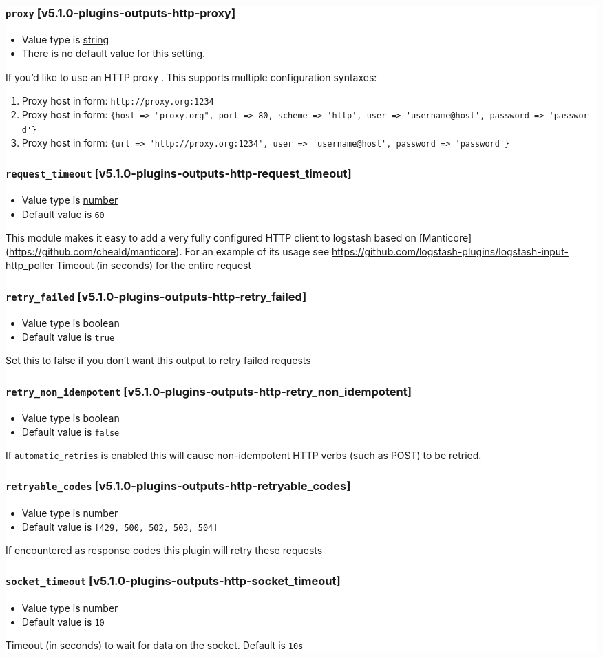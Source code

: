 ### `proxy` [v5.1.0-plugins-outputs-http-proxy]

* Value type is [string](/lsr/value-types.md#string)
* There is no default value for this setting.

If you’d like to use an HTTP proxy . This supports multiple configuration syntaxes:

1. Proxy host in form: `http://proxy.org:1234`
2. Proxy host in form: `{host => "proxy.org", port => 80, scheme => 'http', user => 'username@host', password => 'password'}`
3. Proxy host in form: `{url => 'http://proxy.org:1234', user => 'username@host', password => 'password'}`

### `request_timeout` [v5.1.0-plugins-outputs-http-request_timeout]

* Value type is [number](/lsr/value-types.md#number)
* Default value is `60`

This module makes it easy to add a very fully configured HTTP client to logstash based on \[Manticore]\(<https://github.com/cheald/manticore>). For an example of its usage see <https://github.com/logstash-plugins/logstash-input-http_poller> Timeout (in seconds) for the entire request

### `retry_failed` [v5.1.0-plugins-outputs-http-retry_failed]

* Value type is [boolean](/lsr/value-types.md#boolean)
* Default value is `true`

Set this to false if you don’t want this output to retry failed requests

### `retry_non_idempotent` [v5.1.0-plugins-outputs-http-retry_non_idempotent]

* Value type is [boolean](/lsr/value-types.md#boolean)
* Default value is `false`

If `automatic_retries` is enabled this will cause non-idempotent HTTP verbs (such as POST) to be retried.

### `retryable_codes` [v5.1.0-plugins-outputs-http-retryable_codes]

* Value type is [number](/lsr/value-types.md#number)
* Default value is `[429, 500, 502, 503, 504]`

If encountered as response codes this plugin will retry these requests

### `socket_timeout` [v5.1.0-plugins-outputs-http-socket_timeout]

* Value type is [number](/lsr/value-types.md#number)
* Default value is `10`

Timeout (in seconds) to wait for data on the socket. Default is `10s`
